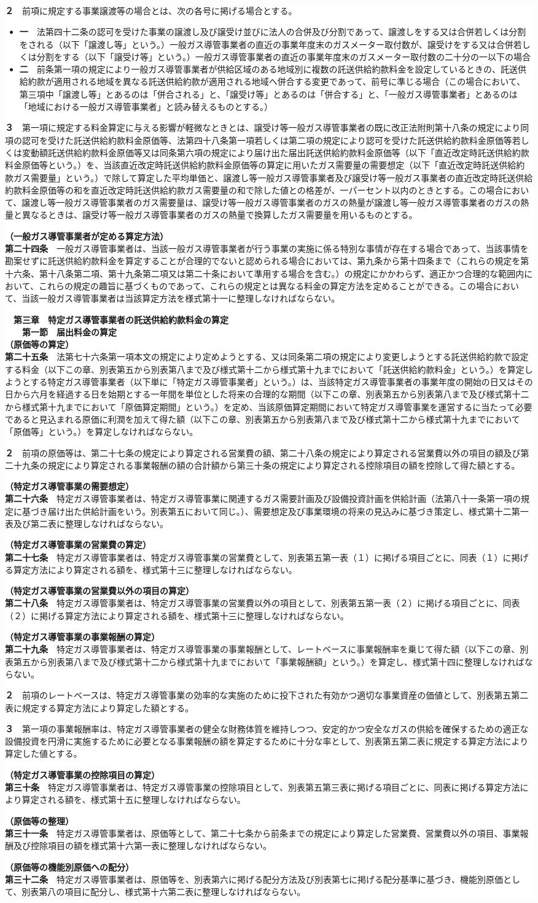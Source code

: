 **２**　前項に規定する事業譲渡等の場合とは、次の各号に掲げる場合とする。  
* **一**　法第四十二条の認可を受けた事業の譲渡し及び譲受け並びに法人の合併及び分割であって、譲渡しをする又は合併若しくは分割をされる（以下「譲渡し等」という。）一般ガス導管事業者の直近の事業年度末のガスメーター取付数が、譲受けをする又は合併若しくは分割をする（以下「譲受け等」という。）一般ガス導管事業者の直近の事業年度末のガスメーター取付数の二十分の一以下の場合  
* **二**　前条第一項の規定により一般ガス導管事業者が供給区域のある地域別に複数の託送供給約款料金を設定しているときの、託送供給約款が適用される地域を異なる託送供給約款が適用される地域へ併合する変更であって、前号に準じる場合（この場合において、第三項中「譲渡し等」とあるのは「併合される」と、「譲受け等」とあるのは「併合する」と、「一般ガス導管事業者」とあるのは「地域における一般ガス導管事業者」と読み替えるものとする。）  
  
**３**　第一項に規定する料金算定に与える影響が軽微なときとは、譲受け等一般ガス導管事業者の既に改正法附則第十八条の規定により同項の認可を受けた託送供給約款料金原価等、法第四十八条第一項若しくは第二項の規定により認可を受けた託送供給約款料金原価等若しくは変動額託送供給約款料金原価等又は同条第六項の規定により届け出た届出託送供給約款料金原価等（以下「直近改定時託送供給約款料金原価等という。）を、当該直近改定時託送供給約款料金原価等の算定に用いたガス需要量の需要想定（以下「直近改定時託送供給約款ガス需要量」という。）で除して算定した平均単価と、譲渡し等一般ガス導管事業者及び譲受け等一般ガス事業者の直近改定時託送供給約款料金原価等の和を直近改定時託送供給約款ガス需要量の和で除した値との格差が、一パーセント以内のときとする。この場合において、譲渡し等一般ガス導管事業者のガス需要量は、譲受け等一般ガス導管事業者のガスの熱量が譲渡し等一般ガス導管事業者のガスの熱量と異なるときは、譲受け等一般ガス導管事業者のガスの熱量で換算したガス需要量を用いるものとする。  
  
**（一般ガス導管事業者が定める算定方法）**  
**第二十四条**　一般ガス導管事業者は、当該一般ガス導管事業者が行う事業の実施に係る特別な事情が存在する場合であって、当該事情を勘案せずに託送供給約款料金を算定することが合理的でないと認められる場合においては、第九条から第十四条まで（これらの規定を第十六条、第十八条第二項、第十九条第二項又は第二十条において準用する場合を含む。）の規定にかかわらず、適正かつ合理的な範囲内において、これらの規定の趣旨に基づくものであって、これらの規定とは異なる料金の算定方法を定めることができる。この場合において、当該一般ガス導管事業者は当該算定方法を様式第十一に整理しなければならない。  
  
&emsp;**第三章　特定ガス導管事業者の託送供給約款料金の算定**  
&emsp;&emsp;**第一節　届出料金の算定**  
**（原価等の算定）**  
**第二十五条**　法第七十六条第一項本文の規定により定めようとする、又は同条第二項の規定により変更しようとする託送供給約款で設定する料金（以下この章、別表第五から別表第八まで及び様式第十二から様式第十九までにおいて「託送供給約款料金」という。）を算定しようとする特定ガス導管事業者（以下単に「特定ガス導管事業者」という。）は、当該特定ガス導管事業者の事業年度の開始の日又はその日から六月を経過する日を始期とする一年間を単位とした将来の合理的な期間（以下この章、別表第五から別表第八まで及び様式第十二から様式第十九までにおいて「原価算定期間」という。）を定め、当該原価算定期間において特定ガス導管事業を運営するに当たって必要であると見込まれる原価に利潤を加えて得た額（以下この章、別表第五から別表第八まで及び様式第十二から様式第十九までにおいて「原価等」という。）を算定しなければならない。  
  
**２**　前項の原価等は、第二十七条の規定により算定される営業費の額、第二十八条の規定により算定される営業費以外の項目の額及び第二十九条の規定により算定される事業報酬の額の合計額から第三十条の規定により算定される控除項目の額を控除して得た額とする。  
  
**（特定ガス導管事業の需要想定）**  
**第二十六条**　特定ガス導管事業者は、特定ガス導管事業に関連するガス需要計画及び設備投資計画を供給計画（法第八十一条第一項の規定に基づき届け出た供給計画をいう。別表第五において同じ。）、需要想定及び事業環境の将来の見込みに基づき策定し、様式第十二第一表及び第二表に整理しなければならない。  
  
**（特定ガス導管事業の営業費の算定）**  
**第二十七条**　特定ガス導管事業者は、特定ガス導管事業の営業費として、別表第五第一表（１）に掲げる項目ごとに、同表（１）に掲げる算定方法により算定される額を、様式第十三に整理しなければならない。  
  
**（特定ガス導管事業の営業費以外の項目の算定）**  
**第二十八条**　特定ガス導管事業者は、特定ガス導管事業の営業費以外の項目として、別表第五第一表（２）に掲げる項目ごとに、同表（２）に掲げる算定方法により算定される額を、様式第十三に整理しなければならない。  
  
**（特定ガス導管事業の事業報酬の算定）**  
**第二十九条**　特定ガス導管事業者は、特定ガス導管事業の事業報酬として、レートベースに事業報酬率を乗じて得た額（以下この章、別表第五から別表第八まで及び様式第十二から様式第十九までにおいて「事業報酬額」という。）を算定し、様式第十四に整理しなければならない。  
  
**２**　前項のレートベースは、特定ガス導管事業の効率的な実施のために投下された有効かつ適切な事業資産の価値として、別表第五第二表に規定する算定方法により算定した額とする。  
  
**３**　第一項の事業報酬率は、特定ガス導管事業者の健全な財務体質を維持しつつ、安定的かつ安全なガスの供給を確保するための適正な設備投資を円滑に実施するために必要となる事業報酬の額を算定するために十分な率として、別表第五第二表に規定する算定方法により算定した値とする。  
  
**（特定ガス導管事業の控除項目の算定）**  
**第三十条**　特定ガス導管事業者は、特定ガス導管事業の控除項目として、別表第五第三表に掲げる項目ごとに、同表に掲げる算定方法により算定される額を、様式第十五に整理しなければならない。  
  
**（原価等の整理）**  
**第三十一条**　特定ガス導管事業者は、原価等として、第二十七条から前条までの規定により算定した営業費、営業費以外の項目、事業報酬及び控除項目の額を様式第十六第一表に整理しなければならない。  
  
**（原価等の機能別原価への配分）**  
**第三十二条**　特定ガス導管事業者は、原価等を、別表第六に掲げる配分方法及び別表第七に掲げる配分基準に基づき、機能別原価として、別表第八の項目に配分し、様式第十六第二表に整理しなければならない。  
  